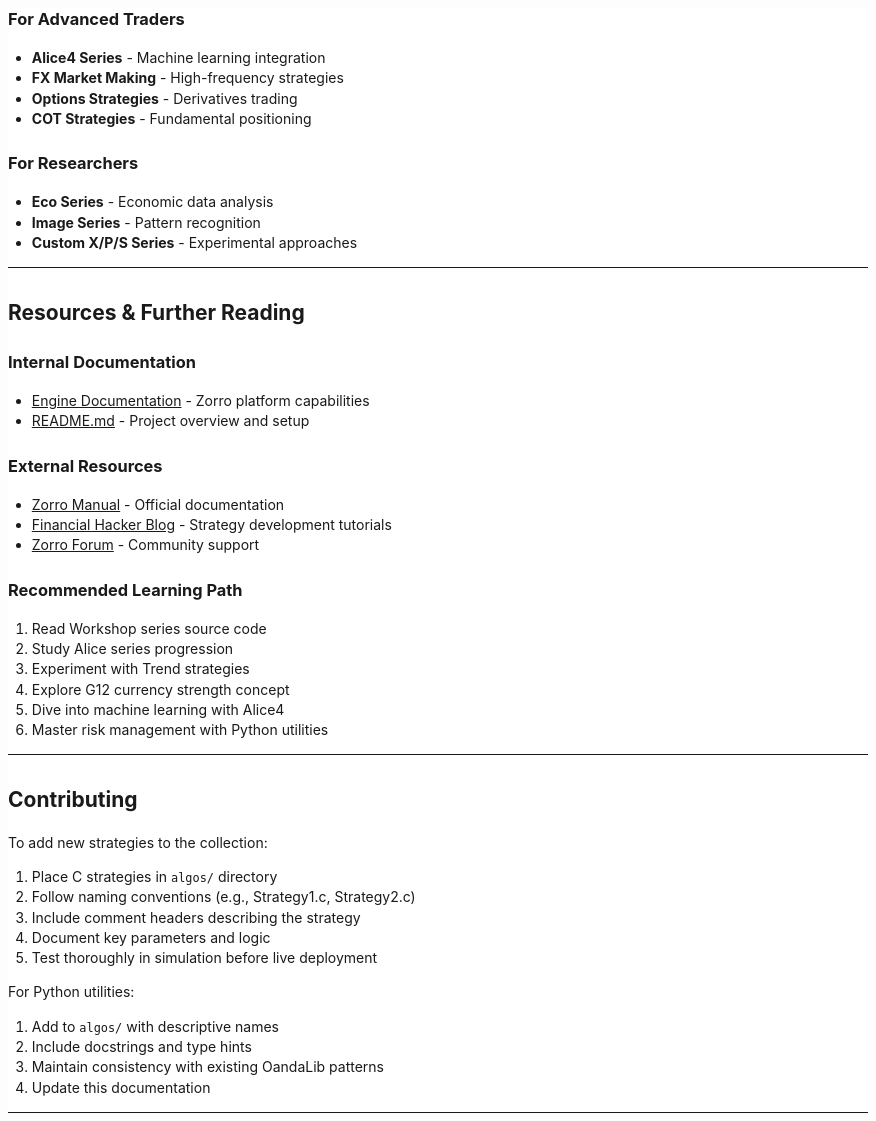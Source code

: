 ### For Advanced Traders
- **Alice4 Series** - Machine learning integration
- **FX Market Making** - High-frequency strategies
- **Options Strategies** - Derivatives trading
- **COT Strategies** - Fundamental positioning

### For Researchers
- **Eco Series** - Economic data analysis
- **Image Series** - Pattern recognition
- **Custom X/P/S Series** - Experimental approaches

---

## Resources & Further Reading

### Internal Documentation
- [Engine Documentation](ENGINE.md) - Zorro platform capabilities
- [README.md](../README.md) - Project overview and setup

### External Resources
- [Zorro Manual](https://zorro-project.com/manual/) - Official documentation
- [Financial Hacker Blog](https://financial-hacker.com) - Strategy development tutorials
- [Zorro Forum](https://opserver.de/ubb7/) - Community support

### Recommended Learning Path

1. Read Workshop series source code
2. Study Alice series progression
3. Experiment with Trend strategies
4. Explore G12 currency strength concept
5. Dive into machine learning with Alice4
6. Master risk management with Python utilities

---

## Contributing

To add new strategies to the collection:

1. Place C strategies in `algos/` directory
2. Follow naming conventions (e.g., Strategy1.c, Strategy2.c)
3. Include comment headers describing the strategy
4. Document key parameters and logic
5. Test thoroughly in simulation before live deployment

For Python utilities:
1. Add to `algos/` with descriptive names
2. Include docstrings and type hints
3. Maintain consistency with existing OandaLib patterns
4. Update this documentation

---